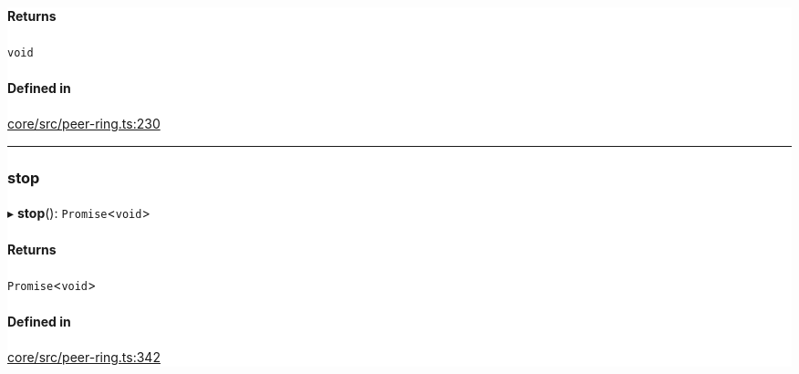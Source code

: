 #### Returns

`void`

#### Defined in

[core/src/peer-ring.ts:230](https://github.com/mahendraHegde/peer-ring/blob/a34a79cc00dcfece3dd7053087438426a58bff61/packages/core/src/peer-ring.ts#L230)

---

### stop

▸ **stop**(): `Promise`\<`void`\>

#### Returns

`Promise`\<`void`\>

#### Defined in

[core/src/peer-ring.ts:342](https://github.com/mahendraHegde/peer-ring/blob/a34a79cc00dcfece3dd7053087438426a58bff61/packages/core/src/peer-ring.ts#L342)
